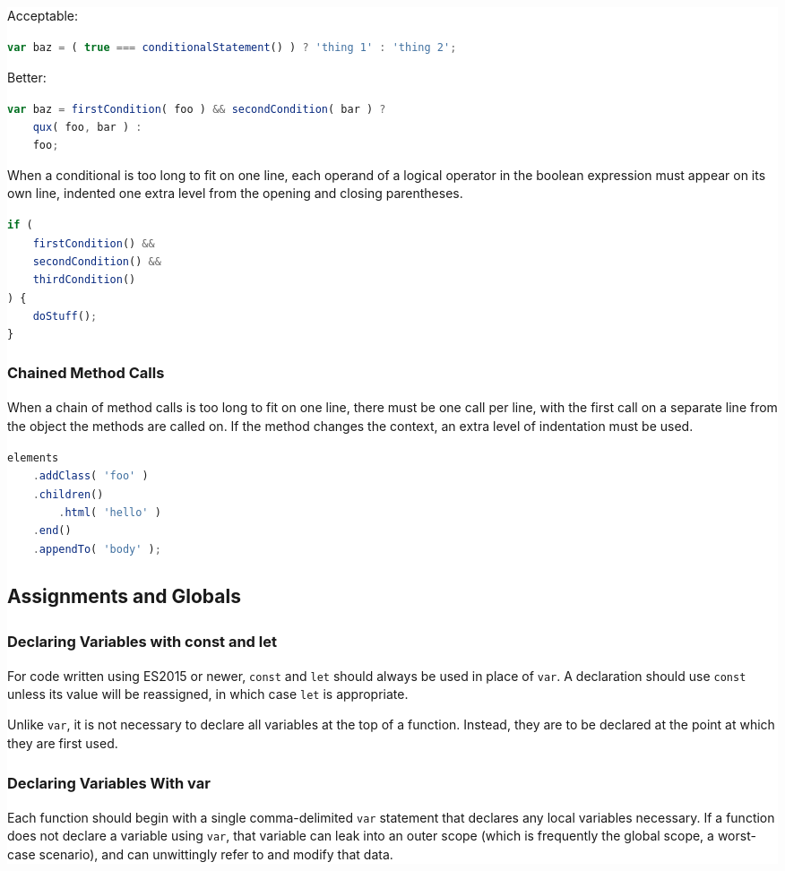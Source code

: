 Acceptable:

```js
var baz = ( true === conditionalStatement() ) ? 'thing 1' : 'thing 2';
```

Better:

```js
var baz = firstCondition( foo ) && secondCondition( bar ) ?
    qux( foo, bar ) :
    foo;
```

When a conditional is too long to fit on one line, each operand of a logical operator in the boolean expression must appear on its own line, indented one extra level from the opening and closing parentheses.

```js
if (
    firstCondition() &&
    secondCondition() &&
    thirdCondition()
) {
    doStuff();
}
```

### Chained Method Calls

When a chain of method calls is too long to fit on one line, there must be one call per line, with the first call on a separate line from the object the methods are called on. If the method changes the context, an extra level of indentation must be used.

```js
elements
    .addClass( 'foo' )
    .children()
        .html( 'hello' )
    .end()
    .appendTo( 'body' );
```

## Assignments and Globals

### Declaring Variables with const and let

For code written using ES2015 or newer, `const` and `let` should always be used in place of `var`. A declaration should use `const` unless its value will be reassigned, in which case `let` is appropriate.

Unlike `var`, it is not necessary to declare all variables at the top of a function. Instead, they are to be declared at the point at which they are first used.

### Declaring Variables With var
Each function should begin with a single comma-delimited `var` statement that declares any local variables necessary. If a function does not declare a variable using `var`, that variable can leak into an outer scope (which is frequently the global scope, a worst-case scenario), and can unwittingly refer to and modify that data.
